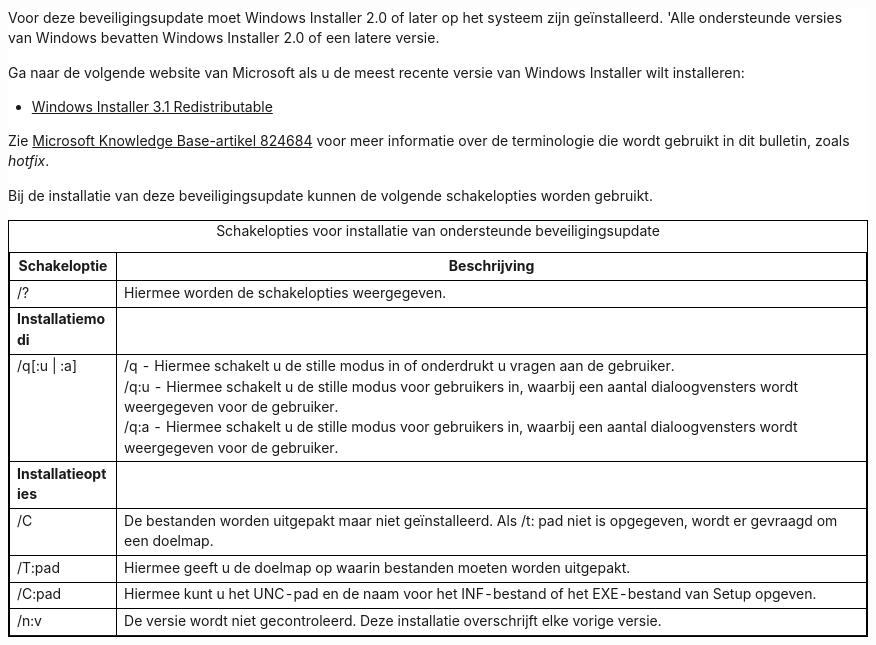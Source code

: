 Voor deze beveiligingsupdate moet Windows Installer 2.0 of later op het systeem zijn geïnstalleerd. 'Alle ondersteunde versies van Windows bevatten Windows Installer 2.0 of een latere versie.

Ga naar de volgende website van Microsoft als u de meest recente versie van Windows Installer wilt installeren:

-   [Windows Installer 3.1 Redistributable](http://www.microsoft.com/downloads/details.aspx?familyid=889482fc-5f56-4a38-b838-de776fd4138c&displaylang=en)

Zie [Microsoft Knowledge Base-artikel 824684](http://support.microsoft.com/kb/824684) voor meer informatie over de terminologie die wordt gebruikt in dit bulletin, zoals *hotfix*.

Bij de installatie van deze beveiligingsupdate kunnen de volgende schakelopties worden gebruikt.

 
<table style="border:1px solid black;">
<caption>Schakelopties voor installatie van ondersteunde beveiligingsupdate</caption>
<thead>
<tr class="header">
<th style="border:1px solid black;" >Schakeloptie</th>
<th style="border:1px solid black;" >Beschrijving</th>
</tr>
</thead>
<tbody>
<tr class="odd">
<td style="border:1px solid black;">/?</td>
<td style="border:1px solid black;">Hiermee worden de schakelopties weergegeven.</td>
</tr>
<tr class="even">
<td style="border:1px solid black;"><strong>Installatiemodi</strong></td>
<td style="border:1px solid black;"></td>
</tr>
<tr class="odd">
<td style="border:1px solid black;">/q[:u | :a]</td>
<td style="border:1px solid black;">/q - Hiermee schakelt u de stille modus in of onderdrukt u vragen aan de gebruiker.<br />
/q:u - Hiermee schakelt u de stille modus voor gebruikers in, waarbij een aantal dialoogvensters wordt weergegeven voor de gebruiker.<br />
/q:a - Hiermee schakelt u de stille modus voor gebruikers in, waarbij een aantal dialoogvensters wordt weergegeven voor de gebruiker.</td>
</tr>
<tr class="even">
<td style="border:1px solid black;"><strong>Installatieopties</strong></td>
<td style="border:1px solid black;"></td>
</tr>
<tr class="odd">
<td style="border:1px solid black;">/C</td>
<td style="border:1px solid black;">De bestanden worden uitgepakt maar niet geïnstalleerd. Als /t: pad niet is opgegeven, wordt er gevraagd om een doelmap.</td>
</tr>
<tr class="even">
<td style="border:1px solid black;">/T:pad</td>
<td style="border:1px solid black;">Hiermee geeft u de doelmap op waarin bestanden moeten worden uitgepakt.</td>
</tr>
<tr class="odd">
<td style="border:1px solid black;">/C:pad</td>
<td style="border:1px solid black;">Hiermee kunt u het UNC-pad en de naam voor het INF-bestand of het EXE-bestand van Setup opgeven.</td>
</tr>
<tr class="even">
<td style="border:1px solid black;">/n:v</td>
<td style="border:1px solid black;">De versie wordt niet gecontroleerd. Deze installatie overschrijft elke vorige versie.</td>
</tr>
<tr class="odd">